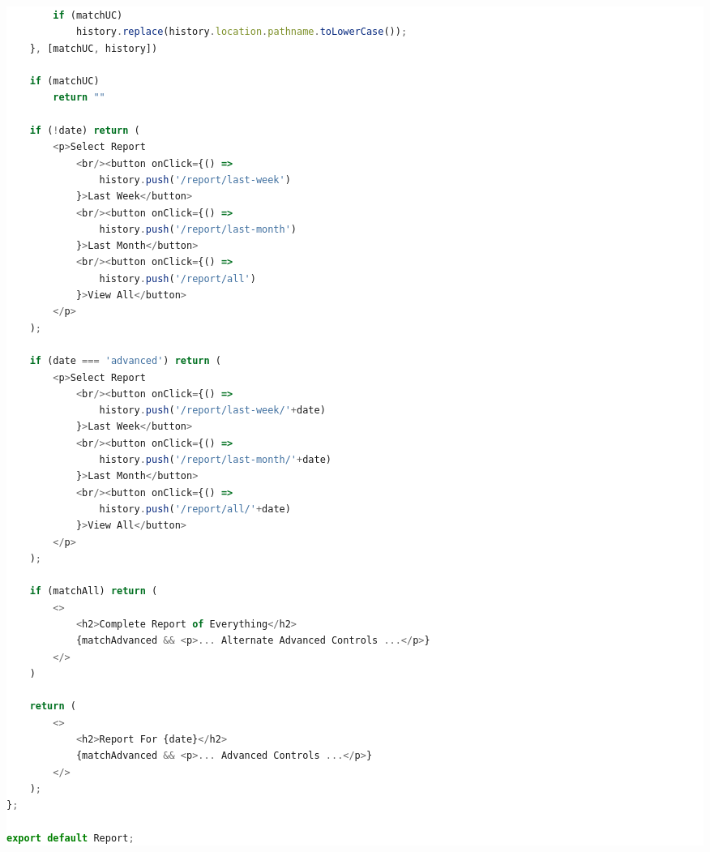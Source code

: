 ```javascript
        if (matchUC)
            history.replace(history.location.pathname.toLowerCase());
    }, [matchUC, history])

    if (matchUC)
        return ""

    if (!date) return (
        <p>Select Report
            <br/><button onClick={() =>
                history.push('/report/last-week')
            }>Last Week</button>
            <br/><button onClick={() =>
                history.push('/report/last-month')
            }>Last Month</button>
            <br/><button onClick={() =>
                history.push('/report/all')
            }>View All</button>
        </p>
    );

    if (date === 'advanced') return (
        <p>Select Report
            <br/><button onClick={() =>
                history.push('/report/last-week/'+date)
            }>Last Week</button>
            <br/><button onClick={() =>
                history.push('/report/last-month/'+date)
            }>Last Month</button>
            <br/><button onClick={() =>
                history.push('/report/all/'+date)
            }>View All</button>
        </p>
    );

    if (matchAll) return (
        <>
            <h2>Complete Report of Everything</h2>
            {matchAdvanced && <p>... Alternate Advanced Controls ...</p>}
        </>
    )

    return (
        <>
            <h2>Report For {date}</h2>
            {matchAdvanced && <p>... Advanced Controls ...</p>}
        </>
    );
};

export default Report;
```


[IIFE]: https://en.wikipedia.org/wiki/Immediately_invoked_function_expression
[intro-to-redux-hooks]: https://github.com/appacademy-starters/intro-to-redux-hooks
[official documentation on hooks in React Redux]: https://react-redux.js.org/next/api/hooks
[ip query at httpbin.org]: https://httpbin.org/ip
[documentation on History]: https://reactrouter.com/web/api/history
[Google Analytics with React]: https://levelup.gitconnected.com/using-google-analytics-with-react-3d98d709399b
[official documentation on React Router Hooks]: https://reactrouter.com/web/api/Hooks
[Using the State Hook]: https://reactjs.org/docs/hooks-state.html
[Using the Effect Hook]: https://reactjs.org/docs/hooks-effect.html
[Hooks API Reference]: https://reactjs.org/docs/hooks-reference.html
[useParams]: https://reacttraining.com/blog/react-router-v5-1/#useparams
[Redux-based Pokedex hooks starter project]: https://appacademy-open-assets.s3-us-west-1.amazonaws.com/Modular-Curriculum/content/react-redux/topics/react-hooks/projects/pokedex-hooks/starter-redux-based-hooks.zip
[`useSelector` examples]: https://react-redux.js.org/next/api/hooks#useselector-examples
[`useDispatch` examples]: https://react-redux.js.org/next/api/hooks#examples
[`useParams` hook]: https://reactrouter.com/web/api/Hooks/useparams
[double not]: https://developer.mozilla.org/en-US/docs/Web/JavaScript/Reference/Operators/Logical_Operators#Double_NOT_!!
[useParams]: https://reacttraining.com/blog/react-router-v5-1/#useparams
[React Router v5.1]: https://reacttraining.com/blog/react-router-v5-1/